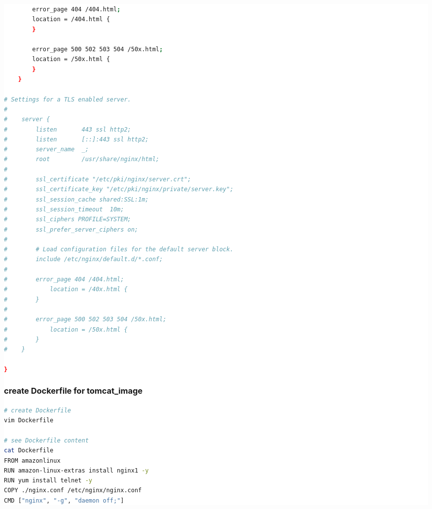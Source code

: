 ```bash
        error_page 404 /404.html;
        location = /404.html {
        }

        error_page 500 502 503 504 /50x.html;
        location = /50x.html {
        }
    }

# Settings for a TLS enabled server.
#
#    server {
#        listen       443 ssl http2;
#        listen       [::]:443 ssl http2;
#        server_name  _;
#        root         /usr/share/nginx/html;
#
#        ssl_certificate "/etc/pki/nginx/server.crt";
#        ssl_certificate_key "/etc/pki/nginx/private/server.key";
#        ssl_session_cache shared:SSL:1m;
#        ssl_session_timeout  10m;
#        ssl_ciphers PROFILE=SYSTEM;
#        ssl_prefer_server_ciphers on;
#
#        # Load configuration files for the default server block.
#        include /etc/nginx/default.d/*.conf;
#
#        error_page 404 /404.html;
#            location = /40x.html {
#        }
#
#        error_page 500 502 503 504 /50x.html;
#            location = /50x.html {
#        }
#    }

}

```


### create Dockerfile for tomcat_image
```bash
# create Dockerfile
vim Dockerfile

# see Dockerfile content
cat Dockerfile
FROM amazonlinux
RUN amazon-linux-extras install nginx1 -y
RUN yum install telnet -y
COPY ./nginx.conf /etc/nginx/nginx.conf
CMD ["nginx", "-g", "daemon off;"]
```
